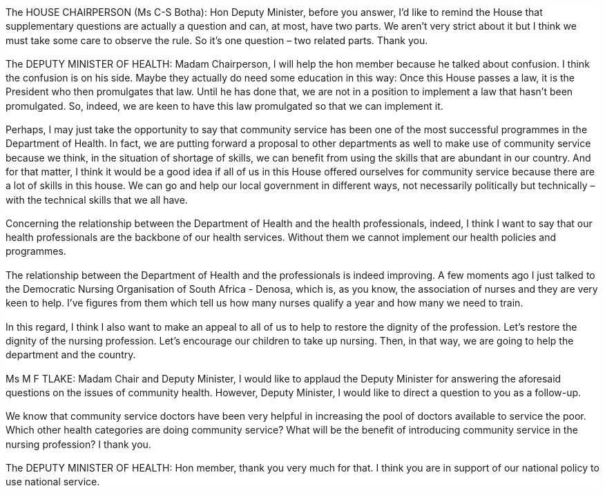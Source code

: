 The HOUSE CHAIRPERSON (Ms C-S Botha): Hon Deputy Minister, before you
answer, I’d like to remind the House that supplementary questions are
actually a question and can, at most, have two parts. We aren’t very strict
about it but I think we must take some care to observe the rule. So it’s
one question – two related parts. Thank you.

The DEPUTY MINISTER OF HEALTH: Madam Chairperson, I will help the hon
member because he talked about confusion. I think the confusion is on his
side. Maybe they actually do need some education in this way: Once this
House passes a law, it is the President who then promulgates that law.
Until he has done that, we are not in a position to implement a law that
hasn’t been promulgated. So, indeed, we are keen to have this law
promulgated so that we can implement it.

Perhaps, I may just take the opportunity to say that community service has
been one of the most successful programmes in the Department of Health. In
fact, we are putting forward a proposal to other departments as well to
make use of community service because we think, in the situation of
shortage of skills, we can benefit from using the skills that are abundant
in our country. And for that matter, I think it would be a good idea if all
of us in this House offered ourselves for community service because there
are a lot of skills in this house. We can go and help our local government
in different ways, not necessarily politically but technically – with the
technical skills that we all have.

Concerning the relationship between the Department of Health and the health
professionals, indeed, I think I want to say that our health professionals
are the backbone of our health services. Without them we cannot implement
our health policies and programmes.

The relationship between the Department of Health and the professionals is
indeed improving. A few moments ago I just talked to the Democratic Nursing
Organisation of South Africa - Denosa, which is, as you know, the
association of nurses and they are very keen to help. I’ve figures from
them which tell us how many nurses qualify a year and how many we need to
train.

In this regard, I think I also want to make an appeal to all of us to help
to restore the dignity of the profession. Let’s restore the dignity of the
nursing profession. Let’s encourage our children to take up nursing. Then,
in that way, we are going to help the department and the country.

Ms M F TLAKE: Madam Chair and Deputy Minister, I would like to applaud the
Deputy Minister for answering the aforesaid questions on the issues of
community health. However, Deputy Minister, I would like to direct a
question to you as a follow-up.

We know that community service doctors have been very helpful in increasing
the pool of doctors available to service the poor. Which other health
categories are doing community service? What will be the benefit of
introducing community service in the nursing profession? I thank you.

The DEPUTY MINISTER OF HEALTH: Hon member, thank you very much for that. I
think you are in support of our national policy to use national service.
